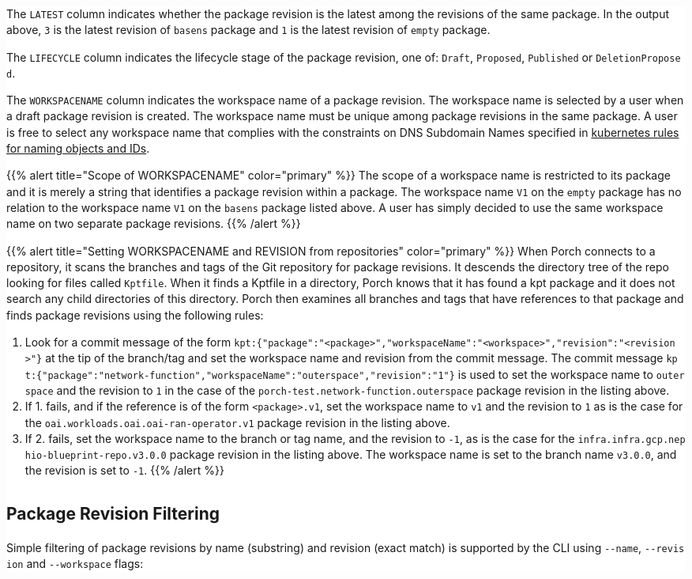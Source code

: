 The `LATEST` column indicates whether the package revision is the latest among the revisions of the same package. In the
output above, `3` is the latest revision of `basens` package and `1` is the latest revision of `empty` package.

The `LIFECYCLE` column indicates the lifecycle stage of the package revision, one of: `Draft`, `Proposed`, `Published` or `DeletionProposed`.

The `WORKSPACENAME` column indicates the workspace name of a package revision. The workspace name is selected by a user when a draft
package revision is created. The workspace name must be unique among package revisions in the same package. A user is free to
select any workspace name that complies with the constraints on DNS Subdomain Names specified in
[kubernetes rules for naming objects and IDs](https://kubernetes.io/docs/concepts/overview/working-with-objects/names/).

{{% alert title="Scope of WORKSPACENAME" color="primary" %}}
The scope of a workspace name is restricted to its package and it is merely a string that identifies a package revision within a package.
The workspace name `V1` on the `empty` package has no relation to the workspace name `V1` on the `basens` package listed above.
A user has simply decided to use the same workspace name on two separate package revisions.
{{% /alert %}}

{{% alert title="Setting WORKSPACENAME and REVISION from repositories" color="primary" %}}
When Porch connects to a repository, it scans the branches and tags of the Git repository for package revisions. It descends the directory tree of the repo
looking for files called `Kptfile`. When it finds a Kptfile in a directory, Porch knows that it has found a kpt package and it does not search any child directories
of this directory. Porch then examines all branches and tags that have references to that package and finds package revisions using the following rules:
1. Look for a commit message of the form `kpt:{"package":"<package>","workspaceName":"<workspace>","revision":"<revision>"}` at the tip of the branch/tag and
   set the workspace name and revision from the commit message. The commit message `kpt:{"package":"network-function","workspaceName":"outerspace","revision":"1"}`
   is used to set the workspace name to `outerspace` and the revision to `1` in the case of the `porch-test.network-function.outerspace`
   package revision in the listing above.
2. If 1. fails, and if the reference is of the form `<package>.v1`, set the workspace name to `v1` and the revision to `1` as is the case for the
   `oai.workloads.oai.oai-ran-operator.v1` package revision in the listing above.
3. If 2. fails, set the workspace name to the branch or tag name, and the revision to `-1`, as is the case for the `infra.infra.gcp.nephio-blueprint-repo.v3.0.0`
   package revision in the listing above. The workspace name is set to the branch name `v3.0.0`, and the revision is set to `-1`.
{{% /alert %}}

## Package Revision Filtering

Simple filtering of package revisions by name (substring) and revision (exact match) is supported by the CLI using
`--name`, `--revision` and `--workspace` flags:
